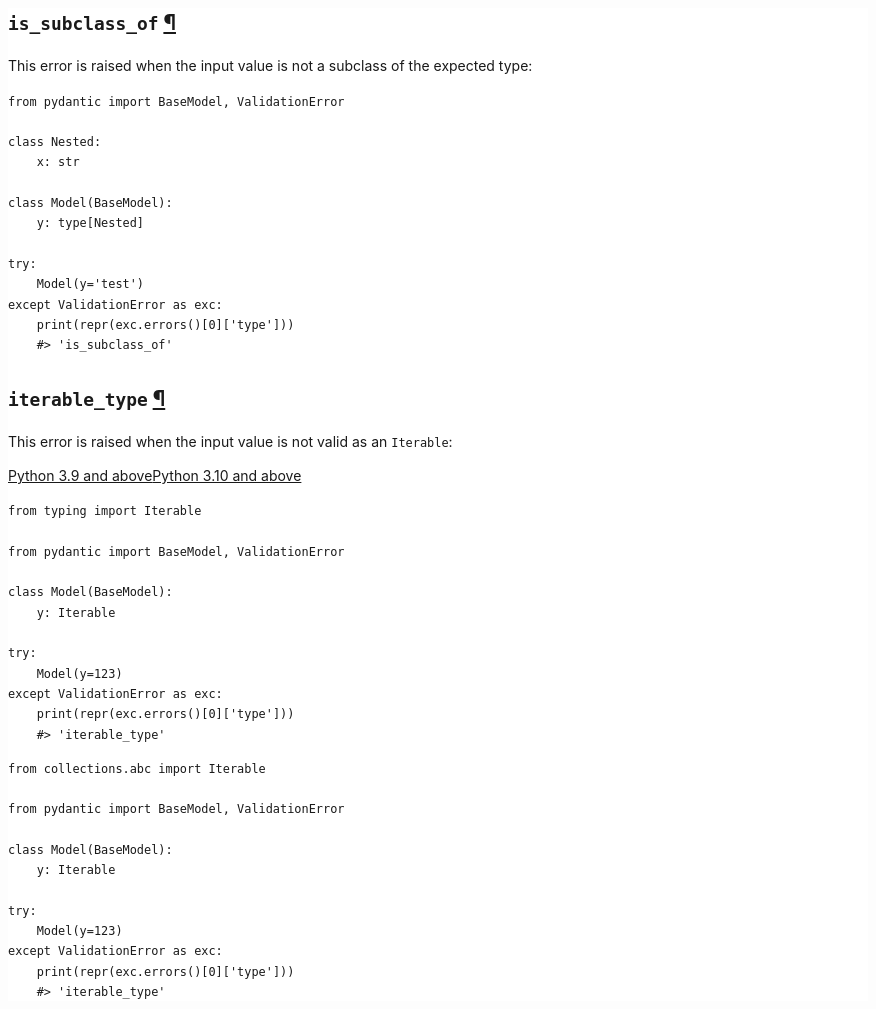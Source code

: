 ## `is_subclass_of` [¶](https://docs.pydantic.dev/2.11/errors/validation_errors/\#is_subclass_of "Permanent link")

This error is raised when the input value is not a subclass of the expected type:

```
from pydantic import BaseModel, ValidationError

class Nested:
    x: str

class Model(BaseModel):
    y: type[Nested]

try:
    Model(y='test')
except ValidationError as exc:
    print(repr(exc.errors()[0]['type']))
    #> 'is_subclass_of'

```

## `iterable_type` [¶](https://docs.pydantic.dev/2.11/errors/validation_errors/\#iterable_type "Permanent link")

This error is raised when the input value is not valid as an `Iterable`:

[Python 3.9 and above](https://docs.pydantic.dev/2.11/errors/validation_errors/#__tabbed_2_1)[Python 3.10 and above](https://docs.pydantic.dev/2.11/errors/validation_errors/#__tabbed_2_2)

```
from typing import Iterable

from pydantic import BaseModel, ValidationError

class Model(BaseModel):
    y: Iterable

try:
    Model(y=123)
except ValidationError as exc:
    print(repr(exc.errors()[0]['type']))
    #> 'iterable_type'

```

```
from collections.abc import Iterable

from pydantic import BaseModel, ValidationError

class Model(BaseModel):
    y: Iterable

try:
    Model(y=123)
except ValidationError as exc:
    print(repr(exc.errors()[0]['type']))
    #> 'iterable_type'

```
